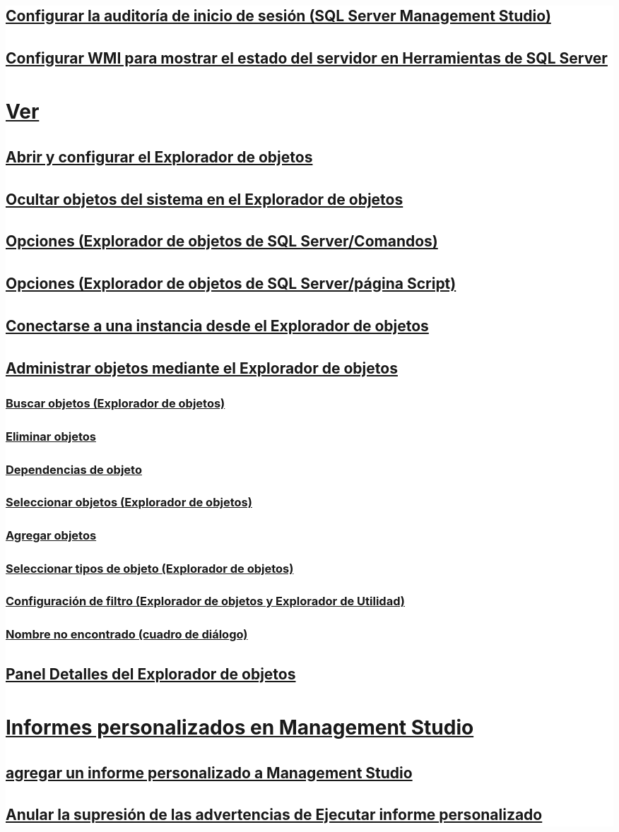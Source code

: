 ## [Configurar la auditoría de inicio de sesión (SQL Server Management Studio)](configure-login-auditing-sql-server-management-studio.md)
## [Configurar WMI para mostrar el estado del servidor en Herramientas de SQL Server](configure-wmi-to-show-server-status-in-sql-server-tools.md)
# [Ver](object/object-explorer.md)
## [Abrir y configurar el Explorador de objetos](object/open-and-configure-object-explorer.md)
## [Ocultar objetos del sistema en el Explorador de objetos](object/hide-system-objects-in-object-explorer.md)
## [Opciones (Explorador de objetos de SQL Server/Comandos)](object/options-sql-server-object-explorer-commands.md)
## [Opciones (Explorador de objetos de SQL Server/página Script)](object/options-sql-server-object-explorer-scripting-page.md)
## [Conectarse a una instancia desde el Explorador de objetos](object/connect-to-an-instance-from-object-explorer.md)
## [Administrar objetos mediante el Explorador de objetos](object/manage-objects-by-using-object-explorer.md)
### [Buscar objetos (Explorador de objetos)](object/browse-for-objects-object-explorer.md)
### [Eliminar objetos](object/delete-objects.md)
### [Dependencias de objeto](object/object-dependencies.md)
### [Seleccionar objetos (Explorador de objetos)](object/select-objects-object-explorer.md)
### [Agregar objetos](object/add-objects.md)
### [Seleccionar tipos de objeto (Explorador de objetos)](object/select-object-types-object-explorer.md)
### [Configuración de filtro (Explorador de objetos y Explorador de Utilidad)](object/filter-settings-object-explorer-and-utility-explorer.md)
### [Nombre no encontrado (cuadro de diálogo)](object/name-not-found-dialog-box.md)
## [Panel Detalles del Explorador de objetos](object/object-explorer-details-pane.md)
# [Informes personalizados en Management Studio](object/custom-reports-in-management-studio.md)
## [agregar un informe personalizado a Management Studio](object/add-a-custom-report-to-management-studio.md)
## [Anular la supresión de las advertencias de Ejecutar informe personalizado](object/unsuppress-run-custom-report-warnings.md)